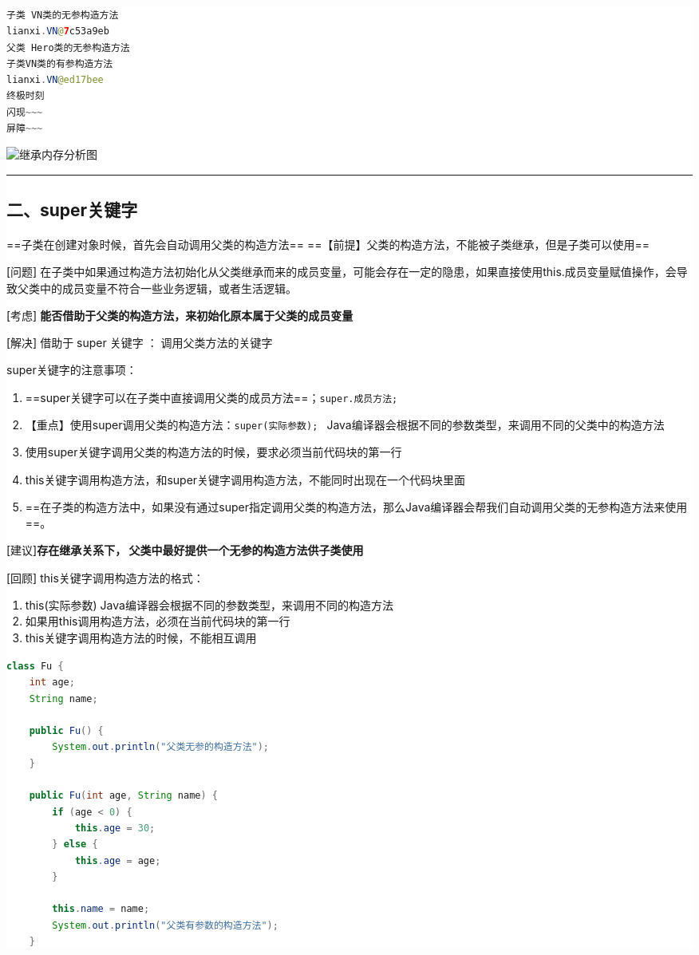 ```java
子类 VN类的无参构造方法
lianxi.VN@7c53a9eb
父类 Hero类的无参构造方法
子类VN类的有参构造方法
lianxi.VN@ed17bee
终极时刻
闪现~~~
屏障~~~
```

![继承内存分析图]($resource/%E7%BB%A7%E6%89%BF%E5%86%85%E5%AD%98%E5%88%86%E6%9E%90%E5%9B%BE%202.jpg)

---

## 二、super关键字 
  ==子类在创建对象时候，首先会自动调用父类的构造方法==
==【前提】父类的构造方法，不能被子类继承，但是子类可以使用==

[问题]
在子类中如果通过构造方法初始化从父类继承而来的成员变量，可能会存在一定的隐患，如果直接使用this.成员变量赋值操作，会导致父类中的成员变量不符合一些业务逻辑，或者生活逻辑。

[考虑]
**能否借助于父类的构造方法，来初始化原本属于父类的成员变量**

[解决]
借助于 super 关键字 ： 调用父类方法的关键字

super关键字的注意事项：
1.  ==super关键字可以在子类中直接调用父类的成员方法==；`super.成员方法;`

2. 【重点】使用super调用父类的构造方法：`super(实际参数); `
Java编译器会根据不同的参数类型，来调用不同的父类中的构造方法

3. 使用super关键字调用父类的构造方法的时候，要求必须当前代码块的第一行

4. this关键字调用构造方法，和super关键字调用构造方法，不能同时出现在一个代码块里面

5. ==在子类的构造方法中，如果没有通过super指定调用父类的构造方法，那么Java编译器会帮我们自动调用父类的无参构造方法来使用==。
                     
[建议]**存在继承关系下， 父类中最好提供一个无参的构造方法供子类使用**


[回顾]
	this关键字调用构造方法的格式：
1. this(实际参数)  Java编译器会根据不同的参数类型，来调用不同的构造方法
2. 如果用this调用构造方法，必须在当前代码块的第一行
3. this关键字调用构造方法的时候，不能相互调用


```java
class Fu {
	int age;
	String name;
	
	public Fu() {
		System.out.println("父类无参的构造方法");
	}
	
	public Fu(int age, String name) {
		if (age < 0) {
			this.age = 30;
		} else {
			this.age = age;
		}
		 
		this.name = name;
		System.out.println("父类有参数的构造方法");
	}
```